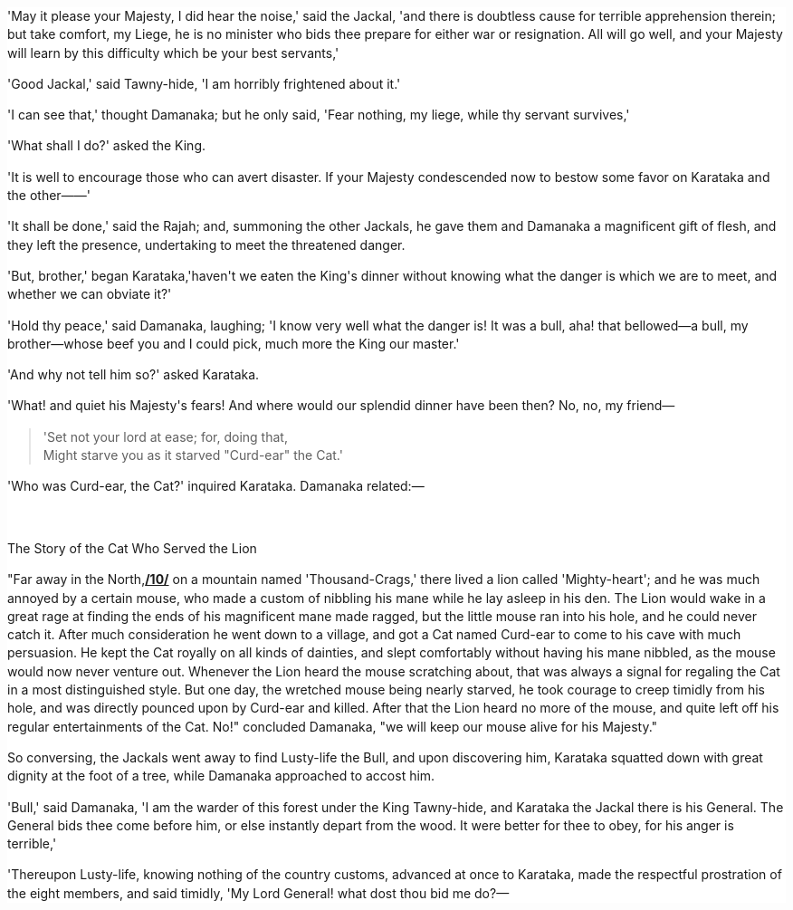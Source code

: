'May it please your Majesty, I did hear the noise,' said the Jackal, 'and there is doubtless cause for terrible apprehension therein; but take comfort, my Liege, he is no minister who bids thee prepare for either war or resignation. All will go well, and your Majesty will learn by this difficulty which be your best servants,'

'Good Jackal,' said Tawny-hide, 'I am horribly frightened about it.'

'I can see that,' thought Damanaka; but he only said, 'Fear nothing, my liege, while thy servant survives,'

'What shall I do?' asked the King.

'It is well to encourage those who can avert disaster. If your Majesty condescended now to bestow some favor on Karataka and the other——'

'It shall be done,' said the Rajah; and, summoning the other Jackals, he gave them and Damanaka a magnificent gift of flesh, and they left the presence, undertaking to meet the threatened danger.

'But, brother,' began Karataka,'haven't we eaten the King's dinner without knowing what the danger is which we are to meet, and whether we can obviate it?'

'Hold thy peace,' said Damanaka, laughing; 'I know very well what the danger is! It was a bull, aha! that bellowed—a bull, my brother—whose beef you and I could pick, much more the King our master.'

'And why not tell him so?' asked Karataka.

'What! and quiet his Majesty's fears! And where would our splendid dinner have been then? No, no, my friend—

> 'Set not your lord at ease; for, doing that,  
> Might starve you as it starved "Curd-ear" the Cat.'

'Who was Curd-ear, the Cat?' inquired Karataka. Damanaka related:—

 

The Story of the Cat Who Served the Lion

"Far away in the North,**[/10/](#n10)** on a mountain named 'Thousand-Crags,' there lived a lion called 'Mighty-heart'; and he was much annoyed by a certain mouse, who made a custom of nibbling his mane while he lay asleep in his den. The Lion would wake in a great rage at finding the ends of his magnificent mane made ragged, but the little mouse ran into his hole, and he could never catch it. After much consideration he went down to a village, and got a Cat named Curd-ear to come to his cave with much persuasion. He kept the Cat royally on all kinds of dainties, and slept comfortably without having his mane nibbled, as the mouse would now never venture out. Whenever the Lion heard the mouse scratching about, that was always a signal for regaling the Cat in a most distinguished style. But one day, the wretched mouse being nearly starved, he took courage to creep timidly from his hole, and was directly pounced upon by Curd-ear and killed. After that the Lion heard no more of the mouse, and quite left off his regular entertainments of the Cat. No!" concluded Damanaka, "we will keep our mouse alive for his Majesty."

So conversing, the Jackals went away to find Lusty-life the Bull, and upon discovering him, Karataka squatted down with great dignity at the foot of a tree, while Damanaka approached to accost him.

'Bull,' said Damanaka, 'I am the warder of this forest under the King Tawny-hide, and Karataka the Jackal there is his General. The General bids thee come before him, or else instantly depart from the wood. It were better for thee to obey, for his anger is terrible,'

'Thereupon Lusty-life, knowing nothing of the country customs, advanced at once to Karataka, made the respectful prostration of the eight members, and said timidly, 'My Lord General! what dost thou bid me do?—
